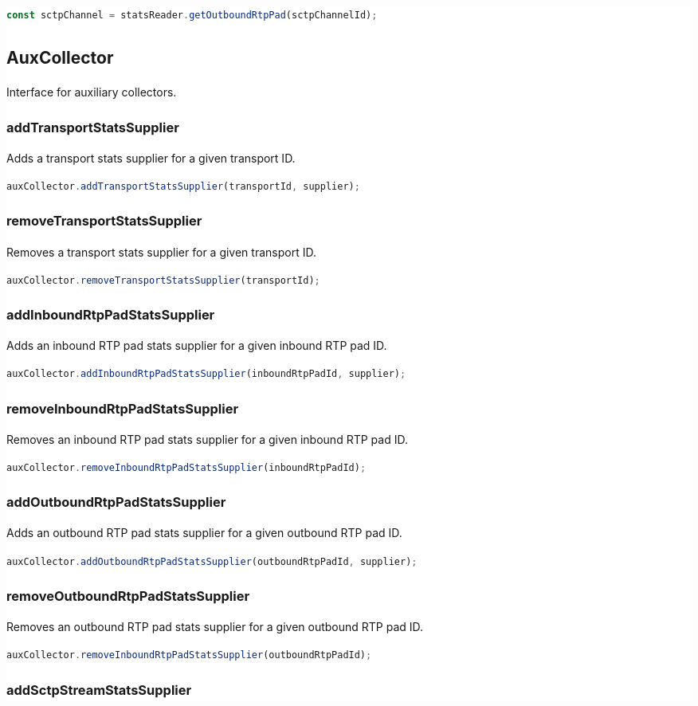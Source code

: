 ```javascript
const sctpChannel = statsReader.getOutboundRtpPad(sctpChannelId);
```

## AuxCollector

Interface for auxiliary collectors.

### addTransportStatsSupplier

Adds a transport stats supplier for a given transport ID.

```javascript
auxCollector.addTransportStatsSupplier(transportId, supplier);
```

### removeTransportStatsSupplier

Removes a transport stats supplier for a given transport ID.

```javascript
auxCollector.removeTransportStatsSupplier(transportId);
```

### addInboundRtpPadStatsSupplier

Adds an inbound RTP pad stats supplier for a given inbound RTP pad ID.

```javascript
auxCollector.addInboundRtpPadStatsSupplier(inboundRtpPadId, supplier);
```

### removeInboundRtpPadStatsSupplier

Removes an inbound RTP pad stats supplier for a given inbound RTP pad ID.

```javascript
auxCollector.removeInboundRtpPadStatsSupplier(inboundRtpPadId);
```

### addOutboundRtpPadStatsSupplier
Adds an outbound RTP pad stats supplier for a given outbound RTP pad ID.

```javascript
auxCollector.addOutboundRtpPadStatsSupplier(outboundRtpPadId, supplier);
```

### removeOutboundRtpPadStatsSupplier

Removes an outbound RTP pad stats supplier for a given outbound RTP pad ID.

```javascript
auxCollector.removeInboundRtpPadStatsSupplier(outboundRtpPadId);
```

### addSctpStreamStatsSupplier
